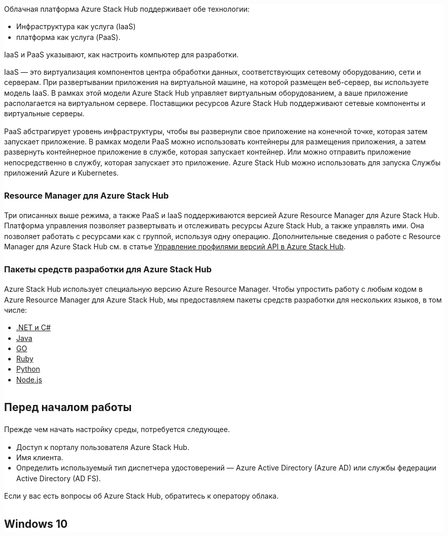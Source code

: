 Облачная платформа Azure Stack Hub поддерживает обе технологии: 

- Инфраструктура как услуга (IaaS) 
- платформа как услуга (PaaS). 

IaaS и PaaS указывают, как настроить компьютер для разработки. 

IaaS — это виртуализация компонентов центра обработки данных, соответствующих сетевому оборудованию, сети и серверам. При развертывании приложения на виртуальной машине, на которой размещен веб-сервер, вы используете модель IaaS. В рамках этой модели Azure Stack Hub управляет виртуальным оборудованием, а ваше приложение располагается на виртуальном сервере. Поставщики ресурсов Azure Stack Hub поддерживают сетевые компоненты и виртуальные серверы. 

PaaS абстрагирует уровень инфраструктуры, чтобы вы развернули свое приложение на конечной точке, которая затем запускает приложение. В рамках модели PaaS можно использовать контейнеры для размещения приложения, а затем развернуть контейнерное приложение в службе, которая запускает контейнер. Или можно отправить приложение непосредственно в службу, которая запускает это приложение. Azure Stack Hub можно использовать для запуска Службы приложений Azure и Kubernetes. 

### <a name="azure-stack-hub-resource-manager"></a>Resource Manager для Azure Stack Hub 

Три описанных выше режима, а также PaaS и IaaS поддерживаются версией Azure Resource Manager для Azure Stack Hub. Платформа управления позволяет развертывать и отслеживать ресурсы Azure Stack Hub, а также управлять ими. Она позволяет работать с ресурсами как с группой, используя одну операцию. Дополнительные сведения о работе c Resource Manager для Azure Stack Hub см. в статье [Управление профилями версий API в Azure Stack Hub](azure-stack-version-profiles.md). 

### <a name="azure-stack-hub-sdks"></a>Пакеты средств разработки для Azure Stack Hub 

Azure Stack Hub использует специальную версию Azure Resource Manager. Чтобы упростить работу с любым кодом в Azure Resource Manager для Azure Stack Hub, мы предоставляем пакеты средств разработки для нескольких языков, в том числе: 

- [.NET и C#](azure-stack-version-profiles-net.md)
- [Java](azure-stack-version-profiles-java.md)
- [GO](azure-stack-version-profiles-go.md)
- [Ruby](azure-stack-version-profiles-ruby.md)
- [Python](azure-stack-version-profiles-python.md)
- [Node.js](azure-stack-version-profile-nodejs.md)

## <a name="before-you-start"></a>Перед началом работы 

Прежде чем начать настройку среды, потребуется следующее. 

- Доступ к порталу пользователя Azure Stack Hub. 
- Имя клиента. 
- Определить используемый тип диспетчера удостоверений — Azure Active Directory (Azure AD) или службы федерации Active Directory (AD FS). 

Если у вас есть вопросы об Azure Stack Hub, обратитесь к оператору облака. 

## <a name="windows-10"></a>Windows 10 
